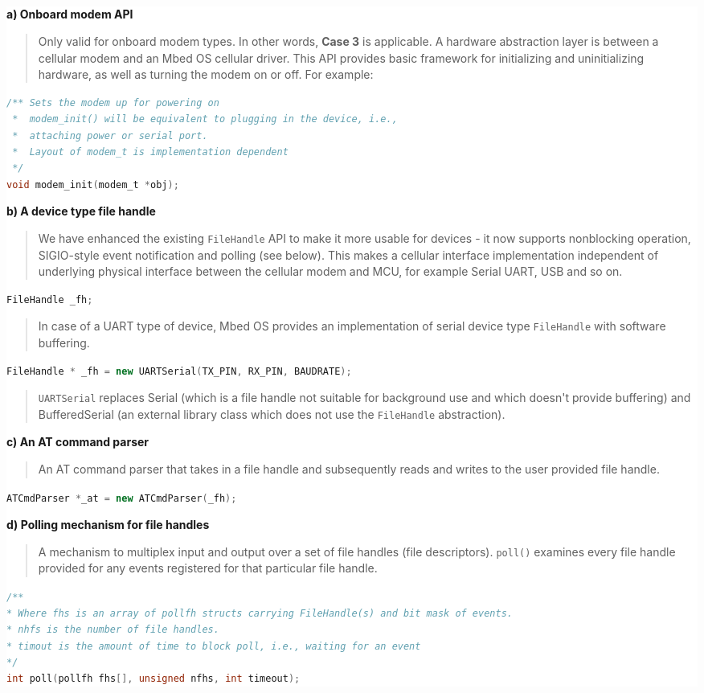**a) Onboard modem API**

> Only valid for onboard modem types. In other words, **Case 3** is applicable. A hardware abstraction layer is between a cellular modem and an Mbed OS cellular driver. This API provides basic framework for initializing and uninitializing hardware, as well as turning the modem on or off. For example:

```C
/** Sets the modem up for powering on
 *  modem_init() will be equivalent to plugging in the device, i.e.,
 *  attaching power or serial port.
 *  Layout of modem_t is implementation dependent
 */
void modem_init(modem_t *obj);
```

**b) A device type file handle**

> We have enhanced the existing `FileHandle` API to make it more usable for devices - it now supports nonblocking operation, SIGIO-style event notification and polling (see below). This makes a cellular interface implementation independent of underlying physical interface between the cellular modem and MCU, for example Serial UART, USB and so on.

``` CPP
FileHandle _fh;
```

> In case of a UART type of device, Mbed OS provides an implementation of serial device type `FileHandle` with software buffering.

```CPP
FileHandle * _fh = new UARTSerial(TX_PIN, RX_PIN, BAUDRATE);
```

> `UARTSerial` replaces Serial (which is a file handle not suitable for background use and which doesn't provide buffering) and BufferedSerial (an external library class which does not use the `FileHandle` abstraction).

**c) An AT command parser**

> An AT command parser that takes in a file handle and subsequently reads and writes to the user provided file handle.

```CPP
ATCmdParser *_at = new ATCmdParser(_fh);
```

**d) Polling mechanism for file handles**

> A mechanism to multiplex input and output over a set of file handles (file descriptors). `poll()` examines every file handle provided for any events registered for that particular file handle.

```CPP
/**
* Where fhs is an array of pollfh structs carrying FileHandle(s) and bit mask of events.
* nhfs is the number of file handles.
* timout is the amount of time to block poll, i.e., waiting for an event
*/
int poll(pollfh fhs[], unsigned nfhs, int timeout);
```
